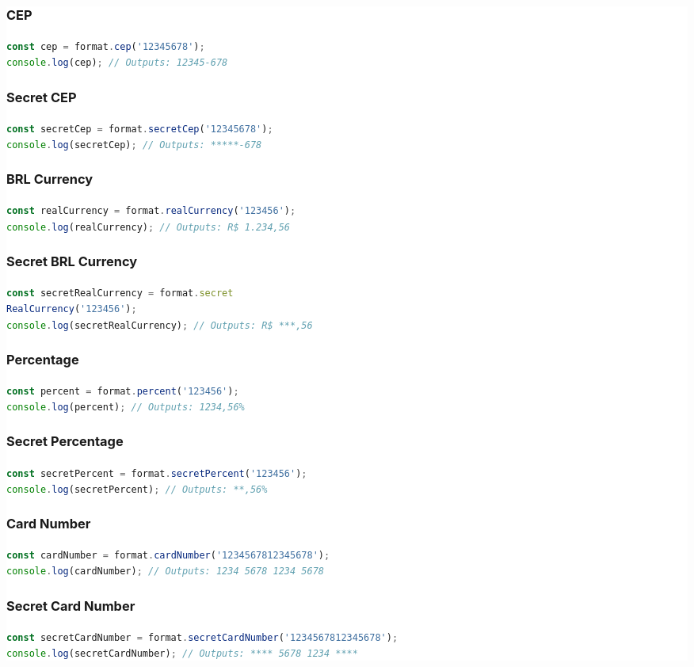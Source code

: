 ### CEP

```javascript
const cep = format.cep('12345678');
console.log(cep); // Outputs: 12345-678
```

### Secret CEP

```javascript
const secretCep = format.secretCep('12345678');
console.log(secretCep); // Outputs: *****-678
```

### BRL Currency

```javascript
const realCurrency = format.realCurrency('123456');
console.log(realCurrency); // Outputs: R$ 1.234,56
```

### Secret BRL Currency

```javascript
const secretRealCurrency = format.secret
RealCurrency('123456');
console.log(secretRealCurrency); // Outputs: R$ ***,56 
```

### Percentage

```javascript
const percent = format.percent('123456');
console.log(percent); // Outputs: 1234,56%
```

### Secret Percentage

```javascript
const secretPercent = format.secretPercent('123456');
console.log(secretPercent); // Outputs: **,56%
```

### Card Number

```javascript
const cardNumber = format.cardNumber('1234567812345678');
console.log(cardNumber); // Outputs: 1234 5678 1234 5678
```

### Secret Card Number

```javascript
const secretCardNumber = format.secretCardNumber('1234567812345678');
console.log(secretCardNumber); // Outputs: **** 5678 1234 ****
```

